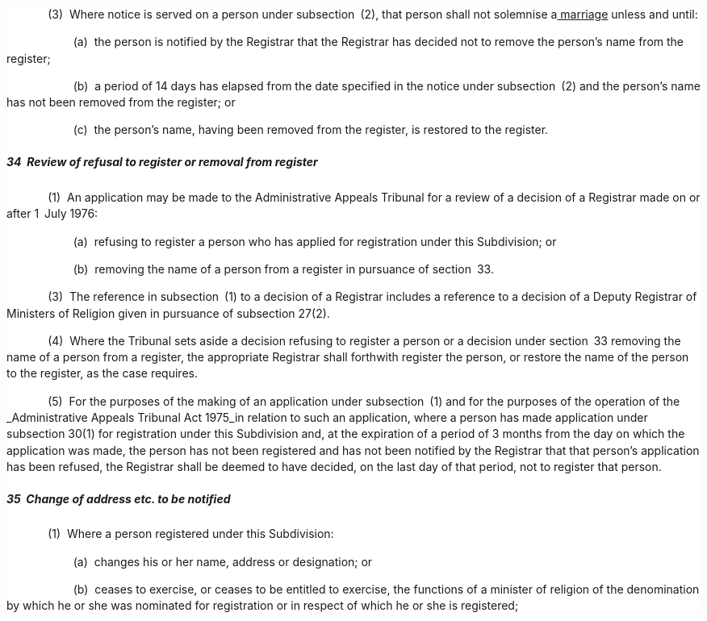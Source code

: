              (3)  Where notice is served on a person under subsection (2),
that person shall not solemnise a[ marriage](#marriag) unless and until:

                     (a)  the person is notified by the
Registrar that the Registrar has decided not to remove the person’s name from
the register;

                     (b)  a period of 14 days has elapsed from
the date specified in the notice under subsection (2) and the person’s
name has not been removed from the register; or

                     (c)  the person’s name, having been
removed from the register, is restored to the register.

##### <a id="34"></a>34  Review of refusal to register or removal from register

             (1)  An application may be made to the
Administrative Appeals Tribunal for a review of a decision of a Registrar made
on or after 1 July 1976:

                     (a)  refusing to register a person who
has applied for registration under this Subdivision; or

                     (b)  removing the name of a person from
a register in pursuance of section 33.

             (3)  The reference in subsection (1) to a
decision of a Registrar includes a reference to a decision of a Deputy
Registrar of Ministers of Religion given in pursuance of subsection 27(2).

             (4)  Where the Tribunal sets aside a decision
refusing to register a person or a decision under section 33 removing the
name of a person from a register, the appropriate Registrar shall forthwith
register the person, or restore the name of the person to the register, as the
case requires.

             (5)  For the purposes of the making of an
application under subsection (1) and for the purposes of the operation of
the _Administrative Appeals Tribunal Act 1975_in relation to such an
application, where a person has made application under subsection 30(1) for
registration under this Subdivision and, at the expiration of a period of 3
months from the day on which the application was made, the person has not been
registered and has not been notified by the Registrar that that person’s
application has been refused, the Registrar shall be deemed to have decided, on
the last day of that period, not to register that person. 

##### <a id="35"></a>35  Change of address etc. to be notified

             (1)  Where a person registered under this
Subdivision:

                     (a)  changes his or her name, address
or designation; or

                     (b)  ceases to exercise, or ceases to
be entitled to exercise, the functions of a minister of religion of the
denomination by which he or she was nominated for registration or in respect of
which he or she is registered;
